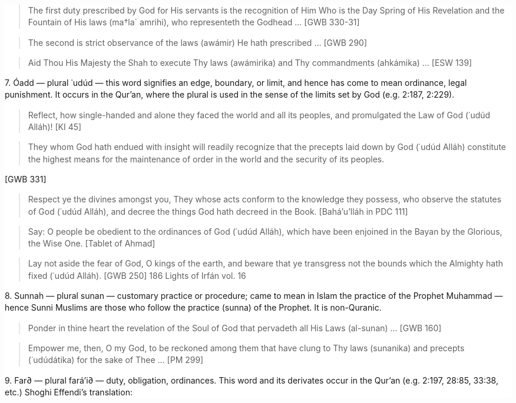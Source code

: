 > The first duty prescribed by God for His servants is the
> recognition of Him Who is the Day Spring of His
> Revelation and the Fountain of His laws (ma†la` amrihi),
> who representeth the Godhead ... [GWB 330-31]

> The second is strict observance of the laws (awámir) He
> hath prescribed ... [GWB 290]

> Aid Thou His Majesty the Shah to execute Thy laws
> (awámirika) and Thy commandments (ahkámika) ... [ESW
> 139]

7\. Óadd — plural ˙udúd — this word signifies an edge,
boundary, or limit, and hence has come to mean ordinance,
legal punishment. It occurs in the Qur’an, where the plural is
used in the sense of the limits set by God (e.g. 2:187, 2:229).

> Reflect, how single-handed and alone they faced the
> world and all its peoples, and promulgated the Law of
> God (˙udúd Alláh)! [KI 45]

> They whom God hath endued with insight will readily
> recognize that the precepts laid down by God (˙udúd
> Alláh) constitute the highest means for the maintenance
> of order in the world and the security of its peoples.

[GWB 331]

> Respect ye the divines amongst you, They whose acts
> conform to the knowledge they possess, who observe
> the statutes of God (˙udúd Alláh), and decree the things
> God hath decreed in the Book. [Bahá’u’lláh in PDC 111]

> Say: O people be obedient to the ordinances of God
> (˙udúd Alláh), which have been enjoined in the Bayan by
> the Glorious, the Wise One. [Tablet of Ahmad]

> Lay not aside the fear of God, O kings of the earth, and
> beware that ye transgress not the bounds which the
> Almighty hath fixed (˙udúd Alláh). [GWB 250]
186                                           Lights of Irfán vol. 16

8\. Sunnah — plural sunan — customary practice or procedure;
came to mean in Islam the practice of the Prophet Muhammad
— hence Sunni Muslims are those who follow the practice
(sunna) of the Prophet. It is non-Quranic.

> Ponder in thine heart the revelation of the Soul of God
> that pervadeth all His Laws (al-sunan) ... [GWB 160]

> Empower me, then, O my God, to be reckoned among
> them that have clung to Thy laws (sunanika) and
> precepts (˙udúdátika) for the sake of Thee ... [PM 299]

9\. Far∂ — plural fará’i∂ — duty, obligation, ordinances. This
word and its derivates occur in the Qur’an (e.g. 2:197, 28:85,
33:38, etc.)
Shoghi Effendi’s translation:
